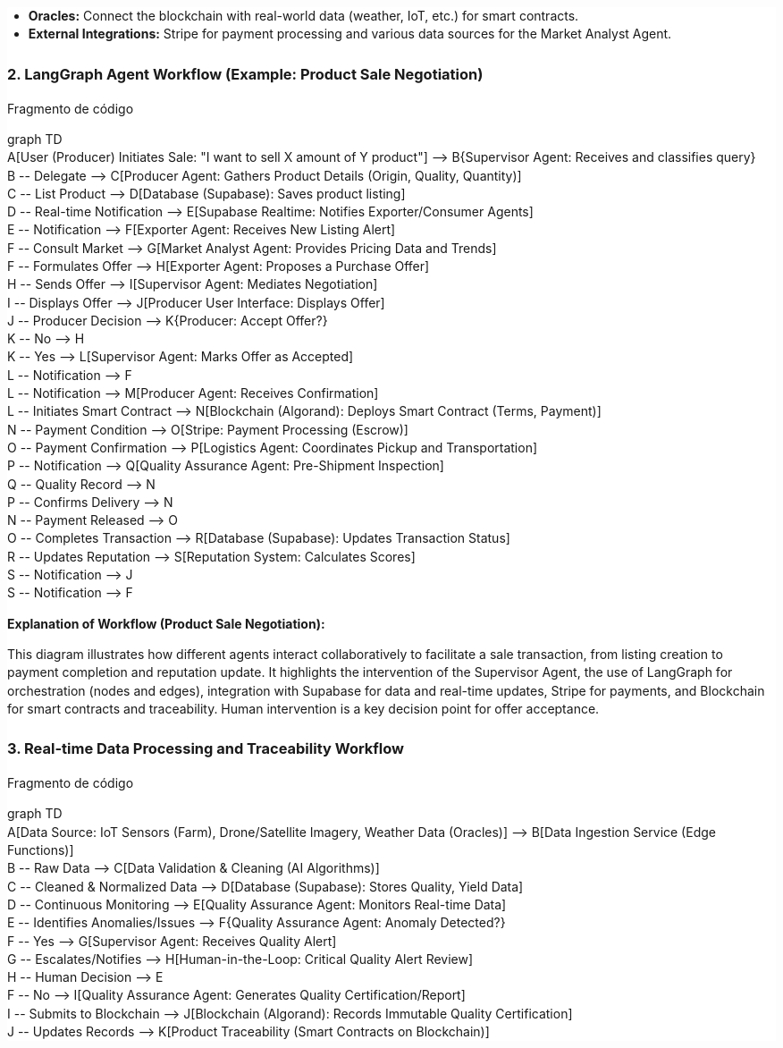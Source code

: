   * **Oracles:** Connect the blockchain with real-world data (weather, IoT, etc.) for smart contracts.  
* **External Integrations:** Stripe for payment processing and various data sources for the Market Analyst Agent.

### **2\. LangGraph Agent Workflow (Example: Product Sale Negotiation)**

Fragmento de código

graph TD  
    A\[User (Producer) Initiates Sale: "I want to sell X amount of Y product"\] \--\> B{Supervisor Agent: Receives and classifies query}  
    B \-- Delegate \--\> C\[Producer Agent: Gathers Product Details (Origin, Quality, Quantity)\]  
    C \-- List Product \--\> D\[Database (Supabase): Saves product listing\]  
    D \-- Real-time Notification \--\> E\[Supabase Realtime: Notifies Exporter/Consumer Agents\]  
    E \-- Notification \--\> F\[Exporter Agent: Receives New Listing Alert\]  
    F \-- Consult Market \--\> G\[Market Analyst Agent: Provides Pricing Data and Trends\]  
    F \-- Formulates Offer \--\> H\[Exporter Agent: Proposes a Purchase Offer\]  
    H \-- Sends Offer \--\> I\[Supervisor Agent: Mediates Negotiation\]  
    I \-- Displays Offer \--\> J\[Producer User Interface: Displays Offer\]  
    J \-- Producer Decision \--\> K{Producer: Accept Offer?}  
    K \-- No \--\> H  
    K \-- Yes \--\> L\[Supervisor Agent: Marks Offer as Accepted\]  
    L \-- Notification \--\> F  
    L \-- Notification \--\> M\[Producer Agent: Receives Confirmation\]  
    L \-- Initiates Smart Contract \--\> N\[Blockchain (Algorand): Deploys Smart Contract (Terms, Payment)\]  
    N \-- Payment Condition \--\> O\[Stripe: Payment Processing (Escrow)\]  
    O \-- Payment Confirmation \--\> P\[Logistics Agent: Coordinates Pickup and Transportation\]  
    P \-- Notification \--\> Q\[Quality Assurance Agent: Pre-Shipment Inspection\]  
    Q \-- Quality Record \--\> N  
    P \-- Confirms Delivery \--\> N  
    N \-- Payment Released \--\> O  
    O \-- Completes Transaction \--\> R\[Database (Supabase): Updates Transaction Status\]  
    R \-- Updates Reputation \--\> S\[Reputation System: Calculates Scores\]  
    S \-- Notification \--\> J  
    S \-- Notification \--\> F

**Explanation of Workflow (Product Sale Negotiation):**

This diagram illustrates how different agents interact collaboratively to facilitate a sale transaction, from listing creation to payment completion and reputation update. It highlights the intervention of the Supervisor Agent, the use of LangGraph for orchestration (nodes and edges), integration with Supabase for data and real-time updates, Stripe for payments, and Blockchain for smart contracts and traceability. Human intervention is a key decision point for offer acceptance.

### **3\. Real-time Data Processing and Traceability Workflow**

Fragmento de código

graph TD  
    A\[Data Source: IoT Sensors (Farm), Drone/Satellite Imagery, Weather Data (Oracles)\] \--\> B\[Data Ingestion Service (Edge Functions)\]  
    B \-- Raw Data \--\> C\[Data Validation & Cleaning (AI Algorithms)\]  
    C \-- Cleaned & Normalized Data \--\> D\[Database (Supabase): Stores Quality, Yield Data\]  
    D \-- Continuous Monitoring \--\> E\[Quality Assurance Agent: Monitors Real-time Data\]  
    E \-- Identifies Anomalies/Issues \--\> F{Quality Assurance Agent: Anomaly Detected?}  
    F \-- Yes \--\> G\[Supervisor Agent: Receives Quality Alert\]  
    G \-- Escalates/Notifies \--\> H\[Human-in-the-Loop: Critical Quality Alert Review\]  
    H \-- Human Decision \--\> E  
    F \-- No \--\> I\[Quality Assurance Agent: Generates Quality Certification/Report\]  
    I \-- Submits to Blockchain \--\> J\[Blockchain (Algorand): Records Immutable Quality Certification\]  
    J \-- Updates Records \--\> K\[Product Traceability (Smart Contracts on Blockchain)\]  